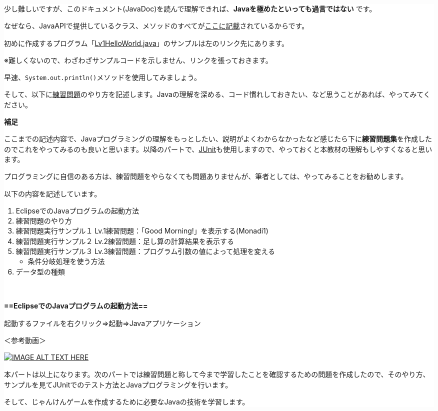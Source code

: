 少し難しいですが、このドキュメント(JavaDoc)を読んで理解できれば、**Javaを極めたといっても過言ではない** です。

なぜなら、JavaAPIで提供しているクラス、メソッドのすべてが[ここに記載](https://docs.oracle.com/javase/jp/8/docs/api/)されているからです。

初めに作成するプログラム「[Lv1HelloWorld.java](https://github.com/ZenryokuService/ObjectOrientedPrograming/blob/b43501d85d33749bc4badb7e3f3cb2e925df133f/src/main/java/jp/zenryoku/practice/Lv1HelloWorld.java)」のサンプルは左のリンク先にあります。

※難しくないので、わざわざサンプルコードを示しません、リンクを張っておきます。

早速、`System.out.println()`メソッドを使用してみましょう。

そして、以下に[練習問題](./練習問題集.md)のやり方を記述します。Javaの理解を深める、コード慣れしておきたい、など思うことがあれば、やってみてください。

**補足**

ここまでの記述内容で、Javaプログラミングの理解をもっとしたい、説明がよくわからなかったなど感じたら下に**練習問題集**を作成したのでこれをやってみるのも良いと思います。以降のパートで、[JUnit](https://www.techscore.com/tech/Java/Others/JUnit/index/)も使用しますので、やっておくと本教材の理解もしやすくなると思います。

プログラミングに自信のある方は、練習問題をやらなくても問題ありませんが、筆者としては、やってみることをお勧めします。

以下の内容を記述しています。
1. EclipseでのJavaプログラムの起動方法
2. 練習問題のやり方
3. 練習問題実行サンプル１ Lv.1練習問題：「Good Morning!」を表示する(Monadi1)
4. 練習問題実行サンプル２ Lv.2練習問題：足し算の計算結果を表示する
5. 練習問題実行サンプル３ Lv.3練習問題：プログラム引数の値によって処理を変える
   - 条件分岐処理を使う方法
6. データ型の種類


<br/>

**==EclipseでのJavaプログラムの起動方法==**

起動するファイルを右クリック⇒起動⇒Javaアプリケーション

＜参考動画＞

[![IMAGE ALT TEXT HERE](https://img.youtube.com/vi/4b4u5J9yag0/0.jpg)](https://www.youtube.com/watch?v=4b4u5J9yag0)

本パートは以上になります。次のパートでは練習問題と称して今まで学習したことを確認するための問題を作成したので、そのやり方、サンプルを見てJUnitでのテスト方法とJavaプログラミングを行います。

そして、じゃんけんゲームを作成するために必要なJavaの技術を学習します。

